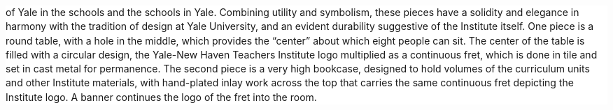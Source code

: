 of Yale in the schools and the schools in Yale. Combining utility and symbolism,
these pieces have a solidity and elegance in harmony with the tradition
of design at Yale University, and an evident durability suggestive of the
Institute itself. One piece is a round table, with a hole in the middle,
which provides the “center” about which eight people can sit. The center
of the table is filled with a circular design, the Yale-New Haven Teachers
Institute logo multiplied as a continuous fret, which is done in tile and
set in cast metal for permanence. The second piece is a very high bookcase,
designed to hold volumes of the curriculum units and other Institute materials,
with hand-plated inlay work across the top that carries the same continuous
fret depicting the Institute logo. A banner continues the logo of the fret
into the room. 

